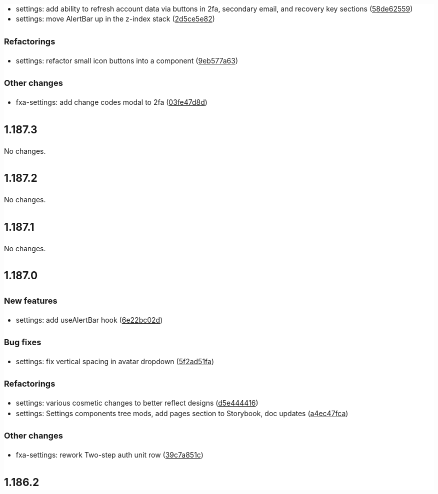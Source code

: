 - settings: add ability to refresh account data via buttons in 2fa, secondary email, and recovery key sections ([58de62559](https://github.com/mozilla/fxa/commit/58de62559))
- settings: move AlertBar up in the z-index stack ([2d5ce5e82](https://github.com/mozilla/fxa/commit/2d5ce5e82))

### Refactorings

- settings: refactor small icon buttons into a component ([9eb577a63](https://github.com/mozilla/fxa/commit/9eb577a63))

### Other changes

- fxa-settings: add change codes modal to 2fa ([03fe47d8d](https://github.com/mozilla/fxa/commit/03fe47d8d))

## 1.187.3

No changes.

## 1.187.2

No changes.

## 1.187.1

No changes.

## 1.187.0

### New features

- settings: add useAlertBar hook ([6e22bc02d](https://github.com/mozilla/fxa/commit/6e22bc02d))

### Bug fixes

- settings: fix vertical spacing in avatar dropdown ([5f2ad51fa](https://github.com/mozilla/fxa/commit/5f2ad51fa))

### Refactorings

- settings: various cosmetic changes to better reflect designs ([d5e444416](https://github.com/mozilla/fxa/commit/d5e444416))
- settings: Settings components tree mods, add pages section to Storybook, doc updates ([a4ec47fca](https://github.com/mozilla/fxa/commit/a4ec47fca))

### Other changes

- fxa-settings: rework Two-step auth unit row ([39c7a851c](https://github.com/mozilla/fxa/commit/39c7a851c))

## 1.186.2
